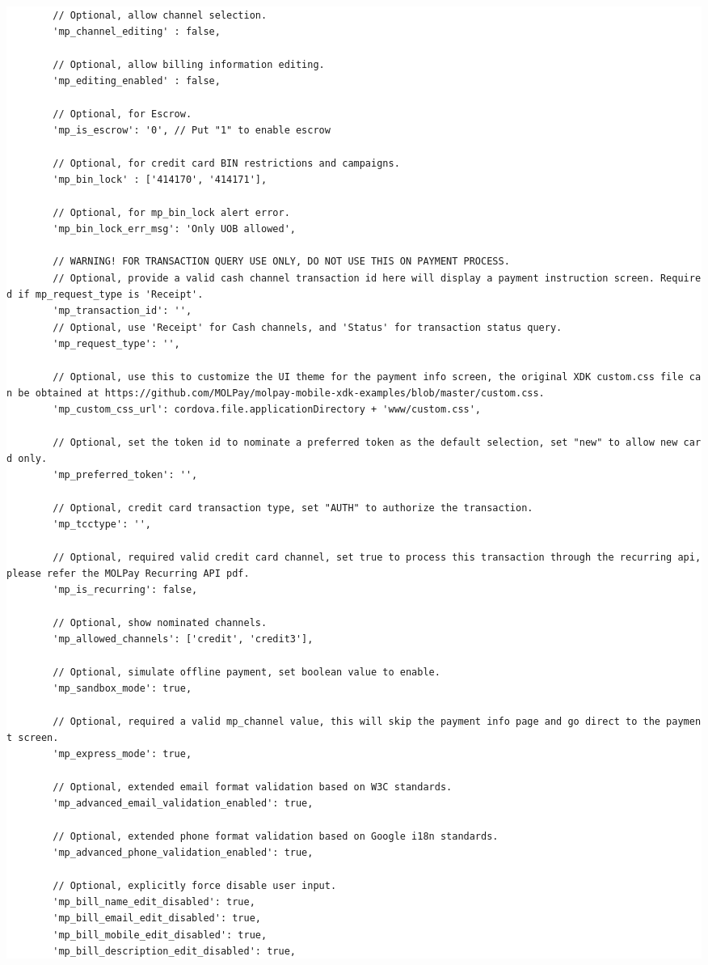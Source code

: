             // Optional, allow channel selection. 
            'mp_channel_editing' : false,
        
            // Optional, allow billing information editing.
            'mp_editing_enabled' : false,
        
            // Optional, for Escrow.
            'mp_is_escrow': '0', // Put "1" to enable escrow
        
            // Optional, for credit card BIN restrictions and campaigns.
            'mp_bin_lock' : ['414170', '414171'],   
        
            // Optional, for mp_bin_lock alert error.
            'mp_bin_lock_err_msg': 'Only UOB allowed',
            
            // WARNING! FOR TRANSACTION QUERY USE ONLY, DO NOT USE THIS ON PAYMENT PROCESS.
            // Optional, provide a valid cash channel transaction id here will display a payment instruction screen. Required if mp_request_type is 'Receipt'.
            'mp_transaction_id': '',
            // Optional, use 'Receipt' for Cash channels, and 'Status' for transaction status query.
            'mp_request_type': '',
        
            // Optional, use this to customize the UI theme for the payment info screen, the original XDK custom.css file can be obtained at https://github.com/MOLPay/molpay-mobile-xdk-examples/blob/master/custom.css.
            'mp_custom_css_url': cordova.file.applicationDirectory + 'www/custom.css',
        
            // Optional, set the token id to nominate a preferred token as the default selection, set "new" to allow new card only.
            'mp_preferred_token': '',
        
            // Optional, credit card transaction type, set "AUTH" to authorize the transaction.
            'mp_tcctype': '',
        
            // Optional, required valid credit card channel, set true to process this transaction through the recurring api, please refer the MOLPay Recurring API pdf. 
            'mp_is_recurring': false,
        
            // Optional, show nominated channels.
            'mp_allowed_channels': ['credit', 'credit3'],
        
            // Optional, simulate offline payment, set boolean value to enable. 
            'mp_sandbox_mode': true,
        
            // Optional, required a valid mp_channel value, this will skip the payment info page and go direct to the payment screen.
            'mp_express_mode': true,
        
            // Optional, extended email format validation based on W3C standards.
            'mp_advanced_email_validation_enabled': true,
        
            // Optional, extended phone format validation based on Google i18n standards.
            'mp_advanced_phone_validation_enabled': true,
        
            // Optional, explicitly force disable user input.
            'mp_bill_name_edit_disabled': true,
            'mp_bill_email_edit_disabled': true,
            'mp_bill_mobile_edit_disabled': true,
            'mp_bill_description_edit_disabled': true,
        